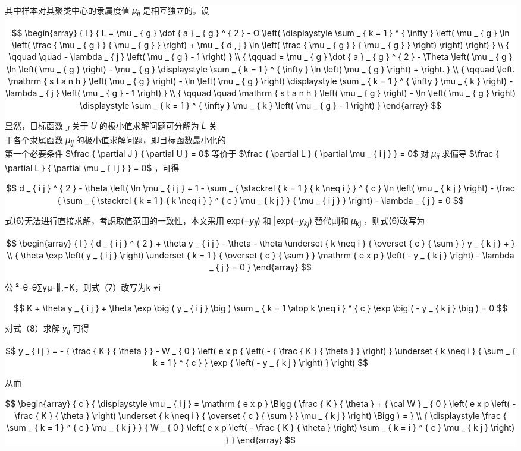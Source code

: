其中样本对其聚类中心的隶属度值 $\mu _ { i j }$ 是相互独立的。设

$$
\begin{array} { l } { L = \mu _ { g } \dot { a } _ { g } ^ { 2 } - O \left( \displaystyle \sum _ { k = 1 } ^ { \infty } \left( \mu _ { g } \ln \left( \frac { \mu _ { g } } { \mu _ { g } } \right) + \mu _ { d , j } \ln \left( \frac { \mu _ { g } } { \mu _ { g } } \right) \right) \right) } \\ { \qquad \quad - \lambda _ { j } \left( \mu _ { g } - 1 \right) } \\ { \qquad = \mu _ { g } \dot { a } _ { g } ^ { 2 } - \Theta \left( \mu _ { g } \ln \left( \mu _ { g } \right) - \mu _ { g } \displaystyle \sum _ { k = 1 } ^ { \infty } \ln \left( \mu _ { g } \right) + \right. } \\ { \qquad \left. \mathrm { s t a n h } \left( \mu _ { g } \right) - \ln \left( \mu _ { g } \right) \displaystyle \sum _ { k = 1 } ^ { \infty } \mu _ { k } \right) - \lambda _ { j } \left( \mu _ { g } - 1 \right) } \\ { \qquad \quad \mathrm { s t a n h } \left( \mu _ { g } \right) - \ln \left( \mu _ { g } \right) \displaystyle \sum _ { k = 1 } ^ { \infty } \mu _ { k } \left( \mu _ { g } - 1 \right) } \end{array}
$$

显然，目标函数 $_ { J }$ 关于 $U$ 的极小值求解问题可分解为 $L$ 关  
于各个隶属函数 $\mu _ { i j }$ 的极小值求解问题，即目标函数最小化的  
第一个必要条件 $\frac { \partial J } { \partial U } = 0$ 等价于 $\frac { \partial L } { \partial \mu _ { i j } } = 0$ 对 $\mu _ { i j }$ 求偏导 $\frac { \partial L } { \partial \mu _ { i j } } = 0$ ，可得

$$
d _ { i j } ^ { 2 } - \theta \left( \ln \mu _ { i j } + 1 - \sum _ { \stackrel { k = 1 } { k \neq i } } ^ { c } \ln \left( \mu _ { k j } \right) - \frac { \sum _ { \stackrel { k = 1 } { k \neq i } } ^ { c } \mu _ { k j } } { \mu _ { i j } } \right) - \lambda _ { j } = 0
$$

式(6)无法进行直接求解，考虑取值范围的一致性，本文采用 $\mathsf { e x p } ( - y _ { i j } )$ 和 $| \mathrm { e x p } ( - y _ { k j } )$ 替代μij和 $\mu _ { \mathrm { k j } }$ ，则式(6)改写为

$$
\begin{array} { l } { d _ { i j } ^ { 2 } + \theta y _ { i j } - \theta - \theta \underset { k \neq i } { \overset { c } { \sum } } y _ { k j } + } \\ { \theta \exp \left( y _ { i j } \right) \underset { k = 1 } { \overset { c } { \sum } } \mathrm { e x p } \left( - y _ { k j } \right) - \lambda _ { j } = 0 } \end{array}
$$

公 ²-θ-θ∑yμ-,=K，则式（7）改写为k ≠i

$$
K + \theta y _ { i j } + \theta \exp \big ( y _ { i j } \big ) \sum _ { k = 1 \atop k \neq i } ^ { c } \exp \big ( - y _ { k j } \big ) = 0
$$

对式（8）求解 $y _ { i j }$ 可得

$$
y _ { i j } = - { \frac { K } { \theta } } - W _ { 0 } \left( e x p { \left( - { \frac { K } { \theta } } \right) } \underset { k \neq i } { \sum _ { k = 1 } ^ { c } } \exp { \left( - y _ { k j } \right) } \right)
$$

从而

$$
\begin{array} { c } { \displaystyle \mu _ { i j } = \mathrm { e x p } \Bigg ( \frac { K } { \theta } + { \cal W } _ { 0 } \left( e x p \left( - \frac { K } { \theta } \right) \underset { k \neq i } { \overset { c } { \sum } } \mu _ { k j } \right) \Bigg ) = } \\ { \displaystyle \frac { \sum _ { k = 1 } ^ { c } \mu _ { k j } } { W _ { 0 } \left( e x p \left( - \frac { K } { \theta } \right) \sum _ { k = i } ^ { c } \mu _ { k j } \right) } } \end{array}
$$
